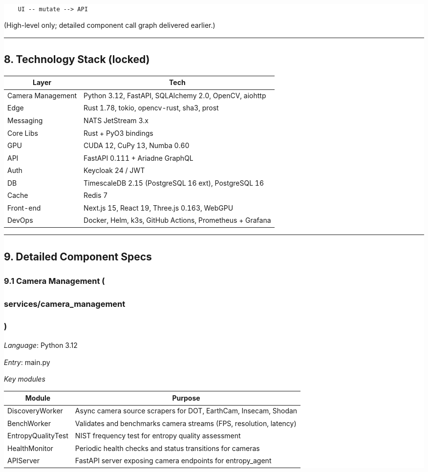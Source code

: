 ```
    UI -- mutate --> API
```

(High-level only; detailed component call graph delivered earlier.)

---

## **8. Technology Stack (locked)**

| **Layer** | **Tech** |
| --- | --- |
| Camera Management | Python 3.12, FastAPI, SQLAlchemy 2.0, OpenCV, aiohttp |
| Edge | Rust 1.78, tokio, opencv-rust, sha3, prost |
| Messaging | NATS JetStream 3.x |
| Core Libs | Rust + PyO3 bindings |
| GPU | CUDA 12, CuPy 13, Numba 0.60 |
| API | FastAPI 0.111 + Ariadne GraphQL |
| Auth | Keycloak 24 / JWT |
| DB | TimescaleDB 2.15 (PostgreSQL 16 ext), PostgreSQL 16 |
| Cache | Redis 7 |
| Front-end | Next.js 15, React 19, Three.js 0.163, WebGPU |
| DevOps | Docker, Helm, k3s, GitHub Actions, Prometheus + Grafana |

---

## **9. Detailed Component Specs**

### **9.1 Camera Management (**

### **services/camera_management**

### **)**

*Language*: Python 3.12

*Entry*: main.py

*Key modules*

| **Module** | **Purpose** |
| --- | --- |
| DiscoveryWorker | Async camera source scrapers for DOT, EarthCam, Insecam, Shodan |
| BenchWorker | Validates and benchmarks camera streams (FPS, resolution, latency) |
| EntropyQualityTest | NIST frequency test for entropy quality assessment |
| HealthMonitor | Periodic health checks and status transitions for cameras |
| APIServer | FastAPI server exposing camera endpoints for entropy_agent |
